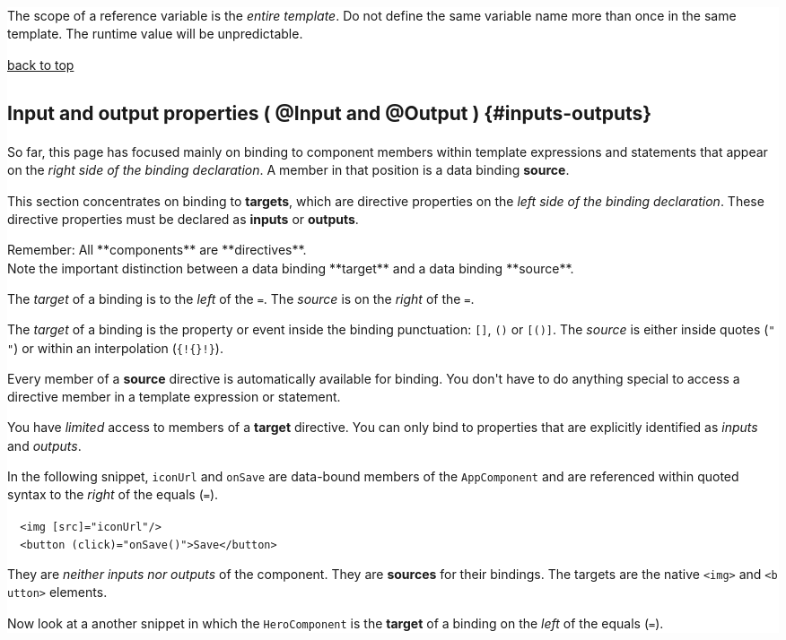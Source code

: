 The scope of a reference variable is the _entire template_.
Do not define the same variable name more than once in the same template.
The runtime value will be unpredictable.

<a href="#page-content">back to top</a>
<div class="l-hr"></div>

## Input and output properties ( <span class="syntax">@Input</span> and <span class="syntax">@Output</span> )  {#inputs-outputs}

So far, this page has focused mainly on binding to component members within template expressions and statements
that appear on the *right side of the binding declaration*.
A member in that position is a data binding **source**.

This section concentrates on binding to **targets**, which are directive
properties on the *left side of the binding declaration*.
These directive properties must be declared as **inputs** or **outputs**.

<div class="alert alert-warning" markdown="1">
  Remember: All **components** are **directives**.
</div>

<div class="l-sub-section" markdown="1">
  Note the important distinction between a data binding **target** and a data binding **source**.

  The *target* of a binding is to the *left* of the `=`.
  The *source* is on the *right* of the `=`.

  The *target* of a binding is the property or event inside the binding punctuation: `[]`, `()` or `[()]`.
  The *source* is either inside quotes (`" "`) or within an interpolation (`{!{}!}`).

  Every member of a **source** directive is automatically available for binding.
  You don't have to do anything special to access a directive member in a template expression or statement.

  You have *limited* access to members of a **target** directive.
  You can only bind to properties that are explicitly identified as *inputs* and *outputs*.
</div>

In the following snippet, `iconUrl` and `onSave` are data-bound members of the `AppComponent`
and are referenced within quoted syntax to the _right_ of the equals&nbsp;(`=`).

<?code-excerpt "lib/app_component.html (io-1)"?>
```
  <img [src]="iconUrl"/>
  <button (click)="onSave()">Save</button>
```

They are *neither inputs nor outputs* of the component. They are **sources** for their bindings.
The targets are the native `<img>` and `<button>` elements.

Now look at a another snippet in which the `HeroComponent`
is the **target** of a binding on the _left_ of the equals&nbsp;(`=`).


  [CssSD]: {{site.dart_api}}/{{site.data.pkg-vers.SDK.channel}}/dart-html/CssStyleDeclaration-class.html
[Map]: {{site.dart_api}}/{{site.data.pkg-vers.SDK.channel}}/dart-core/Map-class.html
[TrackByFn]: /api/angular/angular/TrackByFn.html